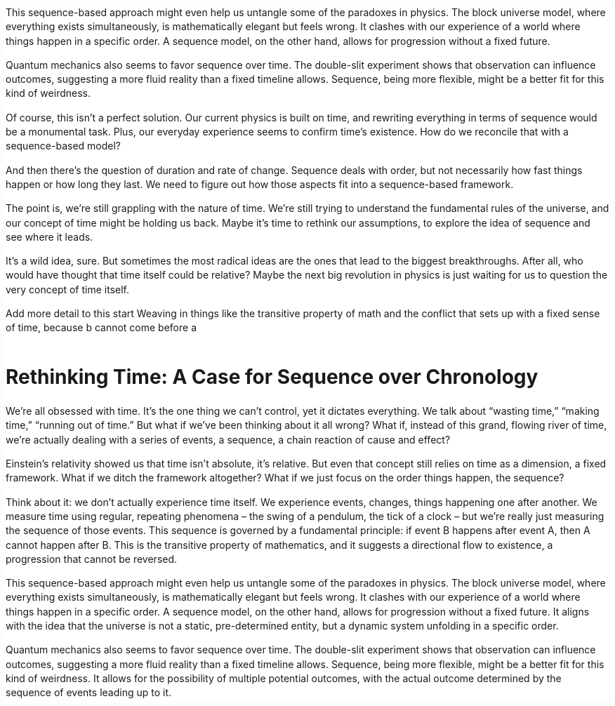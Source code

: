This sequence-based approach might even help us untangle some of the paradoxes in physics. The block universe model, where everything exists simultaneously, is mathematically elegant but feels wrong. It clashes with our experience of a world where things happen in a specific order. A sequence model, on the other hand, allows for progression without a fixed future.

Quantum mechanics also seems to favor sequence over time. The double-slit experiment shows that observation can influence outcomes, suggesting a more fluid reality than a fixed timeline allows. Sequence, being more flexible, might be a better fit for this kind of weirdness.

Of course, this isn’t a perfect solution. Our current physics is built on time, and rewriting everything in terms of sequence would be a monumental task. Plus, our everyday experience seems to confirm time’s existence. How do we reconcile that with a sequence-based model?

And then there’s the question of duration and rate of change. Sequence deals with order, but not necessarily how fast things happen or how long they last. We need to figure out how those aspects fit into a sequence-based framework.

The point is, we’re still grappling with the nature of time. We’re still trying to understand the fundamental rules of the universe, and our concept of time might be holding us back. Maybe it’s time to rethink our assumptions, to explore the idea of sequence and see where it leads.

It’s a wild idea, sure. But sometimes the most radical ideas are the ones that lead to the biggest breakthroughs. After all, who would have thought that time itself could be relative? Maybe the next big revolution in physics is just waiting for us to question the very concept of time itself.

Add more detail to this start Weaving in things like the transitive property of math and the conflict that sets up with a fixed sense of time, because b cannot come before a

# Rethinking Time: A Case for Sequence over Chronology

We’re all obsessed with time. It’s the one thing we can’t control, yet it dictates everything. We talk about “wasting time,” “making time,” “running out of time.” But what if we’ve been thinking about it all wrong? What if, instead of this grand, flowing river of time, we’re actually dealing with a series of events, a sequence, a chain reaction of cause and effect?

Einstein’s relativity showed us that time isn’t absolute, it’s relative. But even that concept still relies on time as a dimension, a fixed framework. What if we ditch the framework altogether? What if we just focus on the order things happen, the sequence?

Think about it: we don’t actually experience time itself. We experience events, changes, things happening one after another. We measure time using regular, repeating phenomena – the swing of a pendulum, the tick of a clock – but we’re really just measuring the sequence of those events. This sequence is governed by a fundamental principle: if event B happens after event A, then A cannot happen after B. This is the transitive property of mathematics, and it suggests a directional flow to existence, a progression that cannot be reversed.

This sequence-based approach might even help us untangle some of the paradoxes in physics. The block universe model, where everything exists simultaneously, is mathematically elegant but feels wrong. It clashes with our experience of a world where things happen in a specific order. A sequence model, on the other hand, allows for progression without a fixed future. It aligns with the idea that the universe is not a static, pre-determined entity, but a dynamic system unfolding in a specific order.

Quantum mechanics also seems to favor sequence over time. The double-slit experiment shows that observation can influence outcomes, suggesting a more fluid reality than a fixed timeline allows. Sequence, being more flexible, might be a better fit for this kind of weirdness. It allows for the possibility of multiple potential outcomes, with the actual outcome determined by the sequence of events leading up to it.
